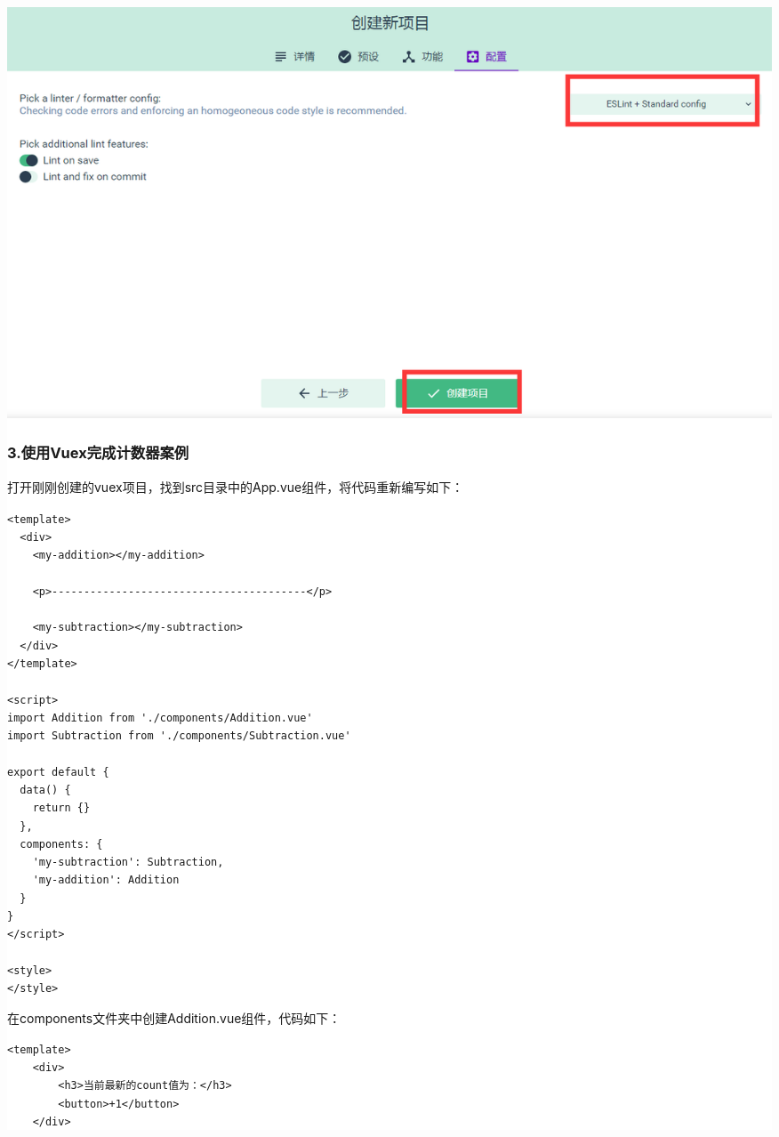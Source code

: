 ![](images/创建vuex项目05.png)

### 3.使用Vuex完成计数器案例
打开刚刚创建的vuex项目，找到src目录中的App.vue组件，将代码重新编写如下：
```
<template>
  <div>
    <my-addition></my-addition>

    <p>----------------------------------------</p>

    <my-subtraction></my-subtraction>
  </div>
</template>

<script>
import Addition from './components/Addition.vue'
import Subtraction from './components/Subtraction.vue'

export default {
  data() {
    return {}
  },
  components: {
    'my-subtraction': Subtraction,
    'my-addition': Addition
  }
}
</script>

<style>
</style>
```
在components文件夹中创建Addition.vue组件，代码如下：
```
<template>
    <div>
        <h3>当前最新的count值为：</h3>
        <button>+1</button>
    </div>
```